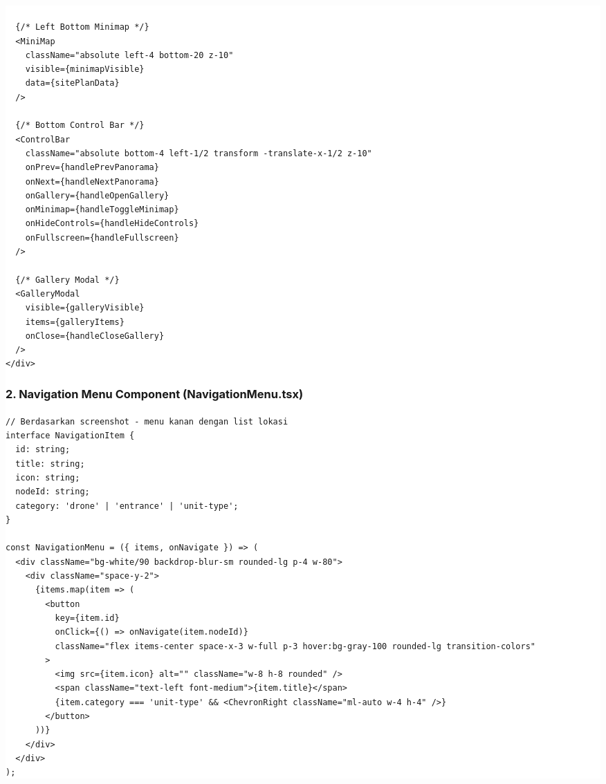 ```tsx

  {/* Left Bottom Minimap */}
  <MiniMap
    className="absolute left-4 bottom-20 z-10"
    visible={minimapVisible}
    data={sitePlanData}
  />

  {/* Bottom Control Bar */}
  <ControlBar
    className="absolute bottom-4 left-1/2 transform -translate-x-1/2 z-10"
    onPrev={handlePrevPanorama}
    onNext={handleNextPanorama}
    onGallery={handleOpenGallery}
    onMinimap={handleToggleMinimap}
    onHideControls={handleHideControls}
    onFullscreen={handleFullscreen}
  />

  {/* Gallery Modal */}
  <GalleryModal
    visible={galleryVisible}
    items={galleryItems}
    onClose={handleCloseGallery}
  />
</div>
```

### 2. Navigation Menu Component (NavigationMenu.tsx)
```tsx
// Berdasarkan screenshot - menu kanan dengan list lokasi
interface NavigationItem {
  id: string;
  title: string;
  icon: string;
  nodeId: string;
  category: 'drone' | 'entrance' | 'unit-type';
}

const NavigationMenu = ({ items, onNavigate }) => (
  <div className="bg-white/90 backdrop-blur-sm rounded-lg p-4 w-80">
    <div className="space-y-2">
      {items.map(item => (
        <button
          key={item.id}
          onClick={() => onNavigate(item.nodeId)}
          className="flex items-center space-x-3 w-full p-3 hover:bg-gray-100 rounded-lg transition-colors"
        >
          <img src={item.icon} alt="" className="w-8 h-8 rounded" />
          <span className="text-left font-medium">{item.title}</span>
          {item.category === 'unit-type' && <ChevronRight className="ml-auto w-4 h-4" />}
        </button>
      ))}
    </div>
  </div>
);
```
